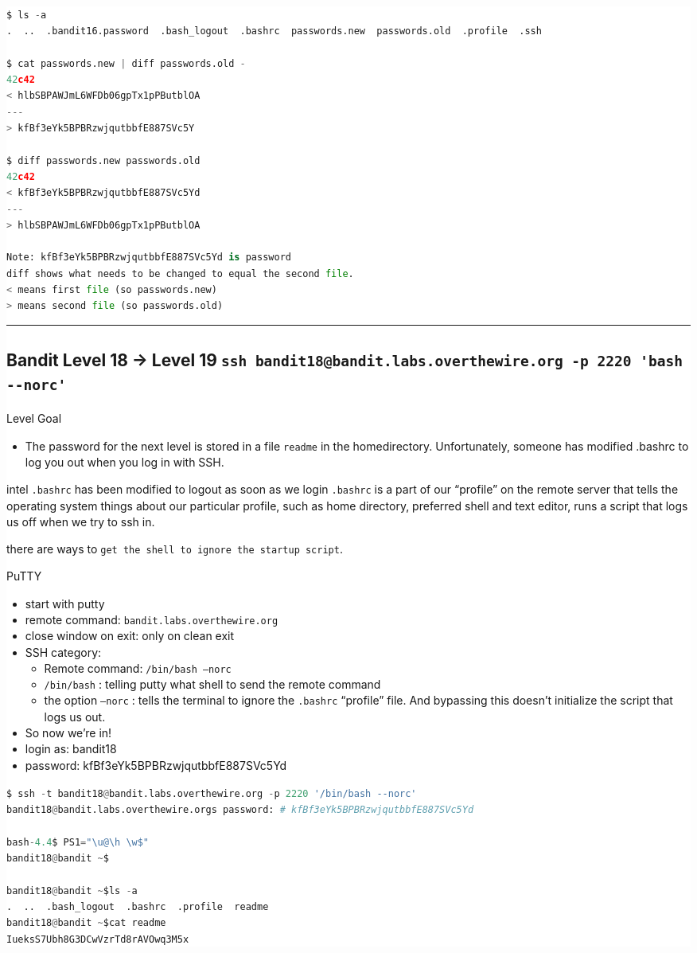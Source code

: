 ```py
$ ls -a
.  ..  .bandit16.password  .bash_logout  .bashrc  passwords.new  passwords.old  .profile  .ssh

$ cat passwords.new | diff passwords.old -
42c42
< hlbSBPAWJmL6WFDb06gpTx1pPButblOA
---
> kfBf3eYk5BPBRzwjqutbbfE887SVc5Y

$ diff passwords.new passwords.old
42c42
< kfBf3eYk5BPBRzwjqutbbfE887SVc5Yd
---
> hlbSBPAWJmL6WFDb06gpTx1pPButblOA

Note: kfBf3eYk5BPBRzwjqutbbfE887SVc5Yd is password
diff shows what needs to be changed to equal the second file.
< means first file (so passwords.new)
> means second file (so passwords.old)
```

---

## Bandit Level 18 → Level 19 `ssh bandit18@bandit.labs.overthewire.org -p 2220 'bash --norc'`
Level Goal
- The password for the next level is stored in a file `readme` in the homedirectory. Unfortunately, someone has modified .bashrc to log you out when you log in with SSH.

intel `.bashrc` has been modified to logout as soon as we login
`.bashrc` is a part of our  “profile” on the remote server that tells the operating system things about our particular profile, such as home directory, preferred shell and text editor, runs a script that logs us off when we try to ssh in.

there are ways to `get the shell to ignore the startup script`.

PuTTY
  - start with putty
  - remote command: `bandit.labs.overthewire.org`
  - close window on exit: only on clean exit
  - SSH category:
    - Remote command: `/bin/bash –norc`
    - `/bin/bash` : telling putty what shell to send the remote command
    - the option `–norc` : tells the terminal to ignore the `.bashrc` “profile” file. And bypassing this doesn’t initialize the script that logs us out.
  - So now we’re in!
  - login as: bandit18
  - password: kfBf3eYk5BPBRzwjqutbbfE887SVc5Yd

```py
$ ssh -t bandit18@bandit.labs.overthewire.org -p 2220 '/bin/bash --norc'
bandit18@bandit.labs.overthewire.orgs password: # kfBf3eYk5BPBRzwjqutbbfE887SVc5Yd

bash-4.4$ PS1="\u@\h \w$"
bandit18@bandit ~$

bandit18@bandit ~$ls -a
.  ..  .bash_logout  .bashrc  .profile	readme
bandit18@bandit ~$cat readme
IueksS7Ubh8G3DCwVzrTd8rAVOwq3M5x

```
